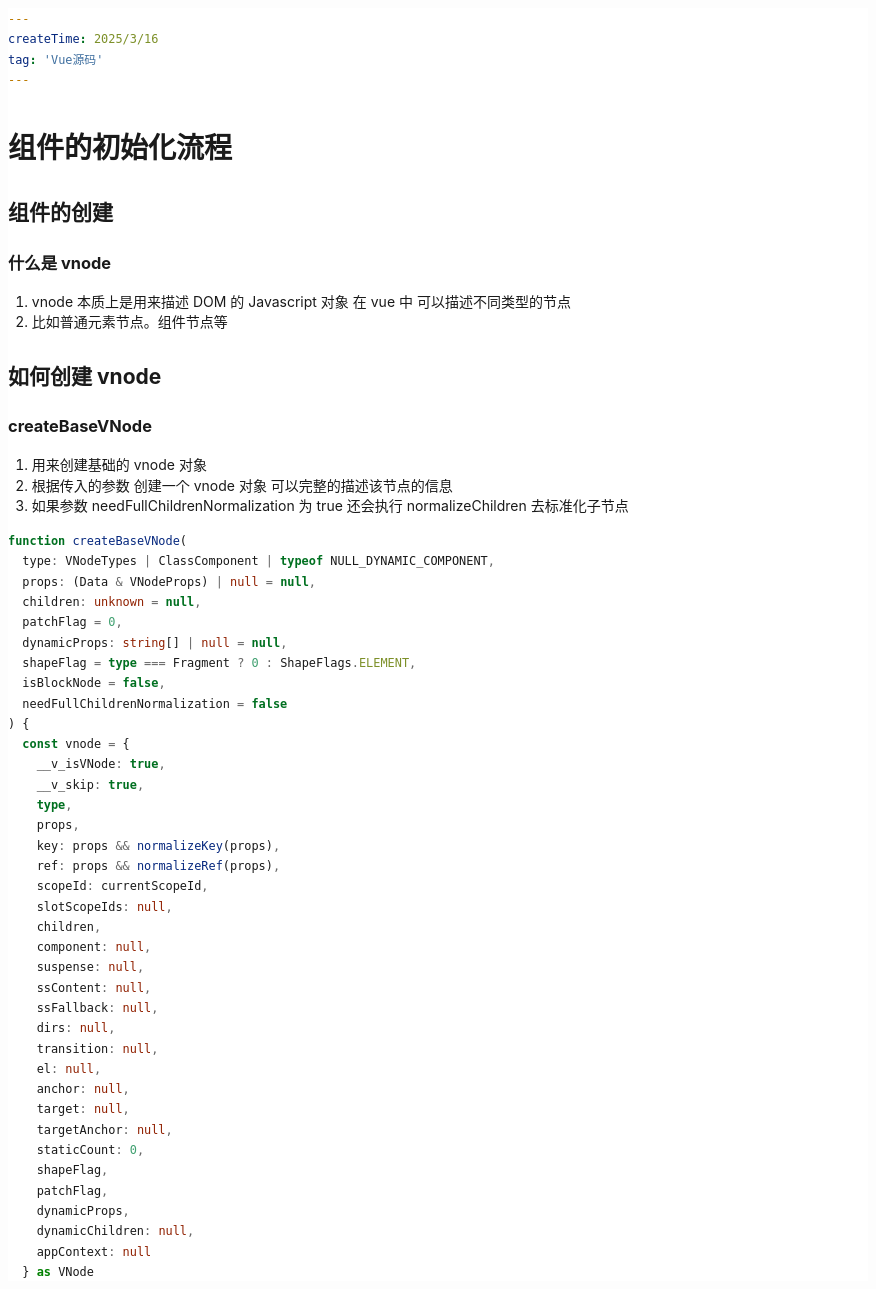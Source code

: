 ```yaml
---
createTime: 2025/3/16
tag: 'Vue源码'
---
```

# 组件的初始化流程

## 组件的创建

### 什么是 vnode

1. vnode 本质上是用来描述 DOM 的 Javascript 对象 在 vue 中 可以描述不同类型的节点
2. 比如普通元素节点。组件节点等

## 如何创建 vnode

### createBaseVNode

1. 用来创建基础的 vnode 对象
2. 根据传入的参数 创建一个 vnode 对象 可以完整的描述该节点的信息
3. 如果参数 needFullChildrenNormalization 为 true 还会执行 normalizeChildren 去标准化子节点

```ts
function createBaseVNode(
  type: VNodeTypes | ClassComponent | typeof NULL_DYNAMIC_COMPONENT,
  props: (Data & VNodeProps) | null = null,
  children: unknown = null,
  patchFlag = 0,
  dynamicProps: string[] | null = null,
  shapeFlag = type === Fragment ? 0 : ShapeFlags.ELEMENT,
  isBlockNode = false,
  needFullChildrenNormalization = false
) {
  const vnode = {
    __v_isVNode: true,
    __v_skip: true,
    type,
    props,
    key: props && normalizeKey(props),
    ref: props && normalizeRef(props),
    scopeId: currentScopeId,
    slotScopeIds: null,
    children,
    component: null,
    suspense: null,
    ssContent: null,
    ssFallback: null,
    dirs: null,
    transition: null,
    el: null,
    anchor: null,
    target: null,
    targetAnchor: null,
    staticCount: 0,
    shapeFlag,
    patchFlag,
    dynamicProps,
    dynamicChildren: null,
    appContext: null
  } as VNode

```